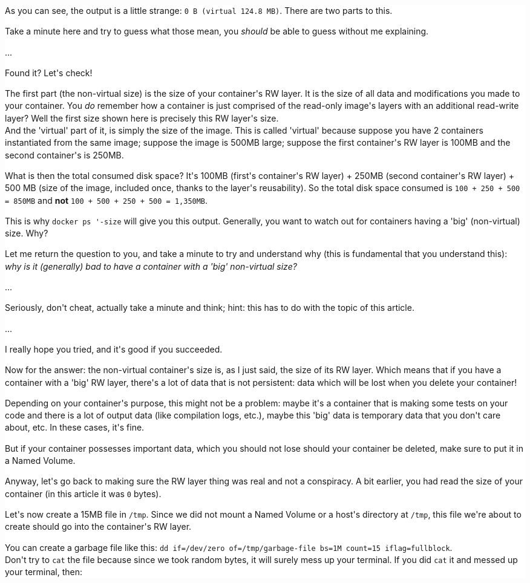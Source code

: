 As you can see, the output is a little strange: `0 B (virtual 124.8 MB)`. There are two parts to this.

Take a minute here and try to guess what those mean, you _should_ be able to guess without me explaining.

...

Found it? Let's check!

The first part (the non-virtual size) is the size of your container's RW layer. It is the size of all data and modifications you made to your container. You _do_ remember how a container is just comprised of the read-only image's layers with an additional read-write layer? Well the first size shown here is precisely this RW layer's size.  
And the 'virtual' part of it, is simply the size of the image. This is called 'virtual' because suppose you have 2 containers instantiated from the same image; suppose the image is 500MB large; suppose the first container's RW layer is 100MB and the second container's is 250MB.

What is then the total consumed disk space? It's 100MB (first's container's RW layer) + 250MB (second container's RW layer) + 500 MB (size of the image, included once, thanks to the layer's reusability). So the total disk space consumed is `100 + 250 + 500 = 850MB` and **not** `100 + 500 + 250 + 500 = 1,350MB`.

This is why `docker ps '-size` will give you this output. Generally, you want to watch out for containers having a 'big' (non-virtual) size. Why?

Let me return the question to you, and take a minute to try and understand why (this is fundamental that you understand this): _why is it (generally) bad to have a container with a 'big' non-virtual size?_

...

Seriously, don't cheat, actually take a minute and think; hint: this has to do with the topic of this article.

...

I really hope you tried, and it's good if you succeeded.

Now for the answer: the non-virtual container's size is, as I just said, the size of its RW layer. Which means that if you have a container with a 'big' RW layer, there's a lot of data that is not persistent: data which will be lost when you delete your container!

Depending on your container's purpose, this might not be a problem: maybe it's a container that is making some tests on your code and there is a lot of output data (like compilation logs, etc.), maybe this 'big' data is temporary data that you don't care about, etc. In these cases, it's fine.

But if your container possesses important data, which you should not lose should your container be deleted, make sure to put it in a Named Volume.

Anyway, let's go back to making sure the RW layer thing was real and not a conspiracy. A bit earlier, you had read the size of your container (in this article it was `0` bytes).

Let's now create a 15MB file in `/tmp`. Since we did not mount a Named Volume or a host's directory at `/tmp`, this file we're about to create should go into the container's RW layer.

You can create a garbage file like this: `dd if=/dev/zero of=/tmp/garbage-file bs=1M count=15 iflag=fullblock`.  
Don't try to `cat` the file because since we took random bytes, it will surely mess up your terminal. If you did `cat` it and messed up your terminal, then:
